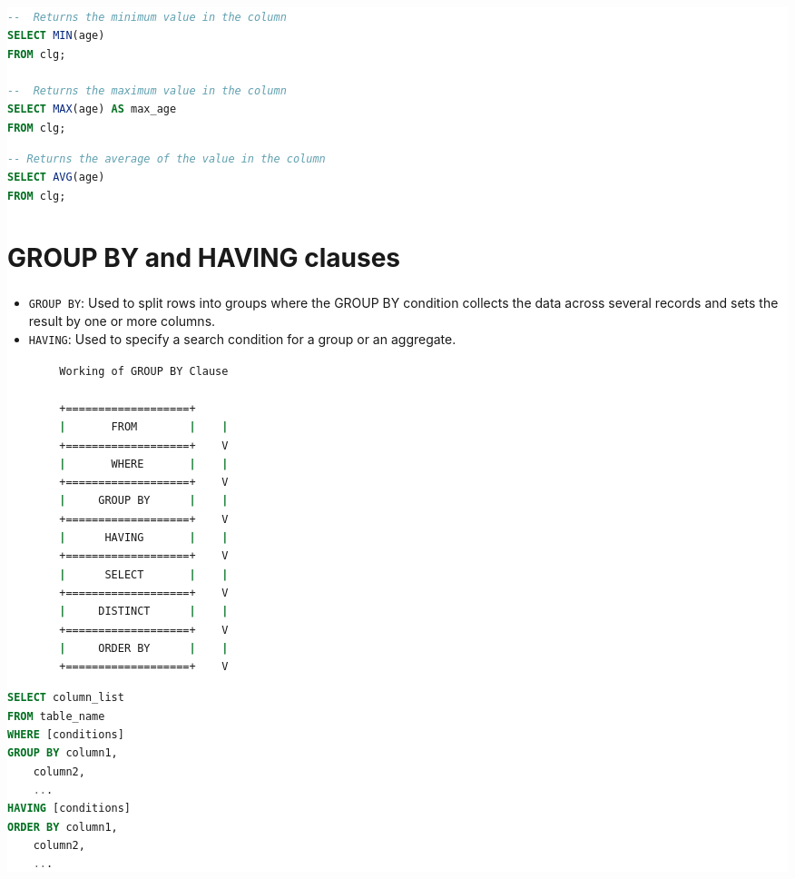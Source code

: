 ```sql
--  Returns the minimum value in the column
SELECT MIN(age)
FROM clg;

--  Returns the maximum value in the column
SELECT MAX(age) AS max_age
FROM clg;
```

```sql
-- Returns the average of the value in the column
SELECT AVG(age)
FROM clg;
```

# GROUP BY and HAVING clauses

-   `GROUP BY`: Used to split rows into groups where the GROUP BY condition collects the data across several records and sets the result by one or more columns.
-   `HAVING`: Used to specify a search condition for a group or an aggregate.

```bash
        Working of GROUP BY Clause

        +===================+
        |       FROM        |    |
        +===================+    V
        |       WHERE       |    |
        +===================+    V
        |     GROUP BY      |    |
        +===================+    V
        |      HAVING       |    |
        +===================+    V
        |      SELECT       |    |
        +===================+    V
        |     DISTINCT      |    |
        +===================+    V
        |     ORDER BY      |    |
        +===================+    V
```

```sql
SELECT column_list
FROM table_name
WHERE [conditions]
GROUP BY column1,
    column2,
    ...
HAVING [conditions]
ORDER BY column1,
    column2,
    ...
```
